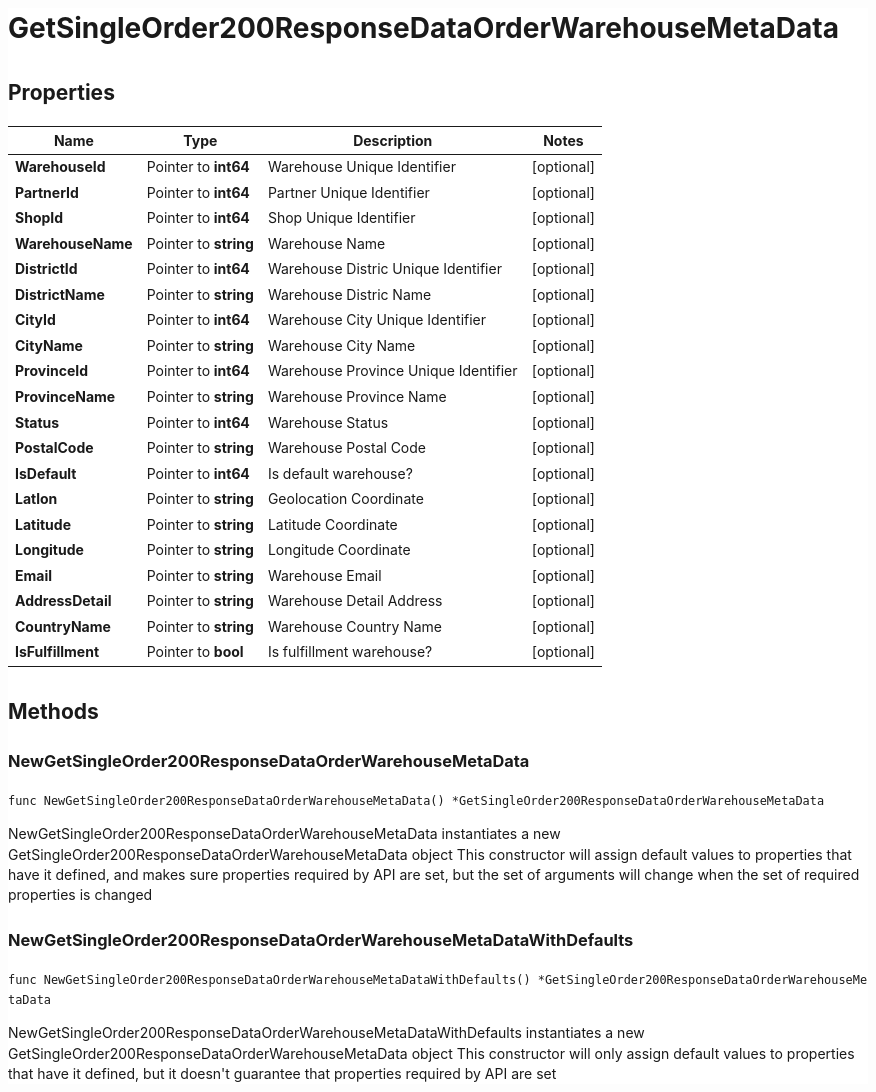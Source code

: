 # GetSingleOrder200ResponseDataOrderWarehouseMetaData

## Properties

Name | Type | Description | Notes
------------ | ------------- | ------------- | -------------
**WarehouseId** | Pointer to **int64** | Warehouse Unique Identifier | [optional] 
**PartnerId** | Pointer to **int64** | Partner Unique Identifier | [optional] 
**ShopId** | Pointer to **int64** | Shop Unique Identifier | [optional] 
**WarehouseName** | Pointer to **string** | Warehouse Name | [optional] 
**DistrictId** | Pointer to **int64** | Warehouse Distric Unique Identifier | [optional] 
**DistrictName** | Pointer to **string** | Warehouse Distric Name | [optional] 
**CityId** | Pointer to **int64** | Warehouse City Unique Identifier | [optional] 
**CityName** | Pointer to **string** | Warehouse City Name | [optional] 
**ProvinceId** | Pointer to **int64** | Warehouse Province Unique Identifier | [optional] 
**ProvinceName** | Pointer to **string** | Warehouse Province Name | [optional] 
**Status** | Pointer to **int64** | Warehouse Status | [optional] 
**PostalCode** | Pointer to **string** | Warehouse Postal Code | [optional] 
**IsDefault** | Pointer to **int64** | Is default warehouse? | [optional] 
**Latlon** | Pointer to **string** | Geolocation Coordinate | [optional] 
**Latitude** | Pointer to **string** | Latitude Coordinate | [optional] 
**Longitude** | Pointer to **string** | Longitude Coordinate | [optional] 
**Email** | Pointer to **string** | Warehouse Email | [optional] 
**AddressDetail** | Pointer to **string** | Warehouse Detail Address | [optional] 
**CountryName** | Pointer to **string** | Warehouse Country Name | [optional] 
**IsFulfillment** | Pointer to **bool** | Is fulfillment warehouse? | [optional] 

## Methods

### NewGetSingleOrder200ResponseDataOrderWarehouseMetaData

`func NewGetSingleOrder200ResponseDataOrderWarehouseMetaData() *GetSingleOrder200ResponseDataOrderWarehouseMetaData`

NewGetSingleOrder200ResponseDataOrderWarehouseMetaData instantiates a new GetSingleOrder200ResponseDataOrderWarehouseMetaData object
This constructor will assign default values to properties that have it defined,
and makes sure properties required by API are set, but the set of arguments
will change when the set of required properties is changed

### NewGetSingleOrder200ResponseDataOrderWarehouseMetaDataWithDefaults

`func NewGetSingleOrder200ResponseDataOrderWarehouseMetaDataWithDefaults() *GetSingleOrder200ResponseDataOrderWarehouseMetaData`

NewGetSingleOrder200ResponseDataOrderWarehouseMetaDataWithDefaults instantiates a new GetSingleOrder200ResponseDataOrderWarehouseMetaData object
This constructor will only assign default values to properties that have it defined,
but it doesn't guarantee that properties required by API are set

